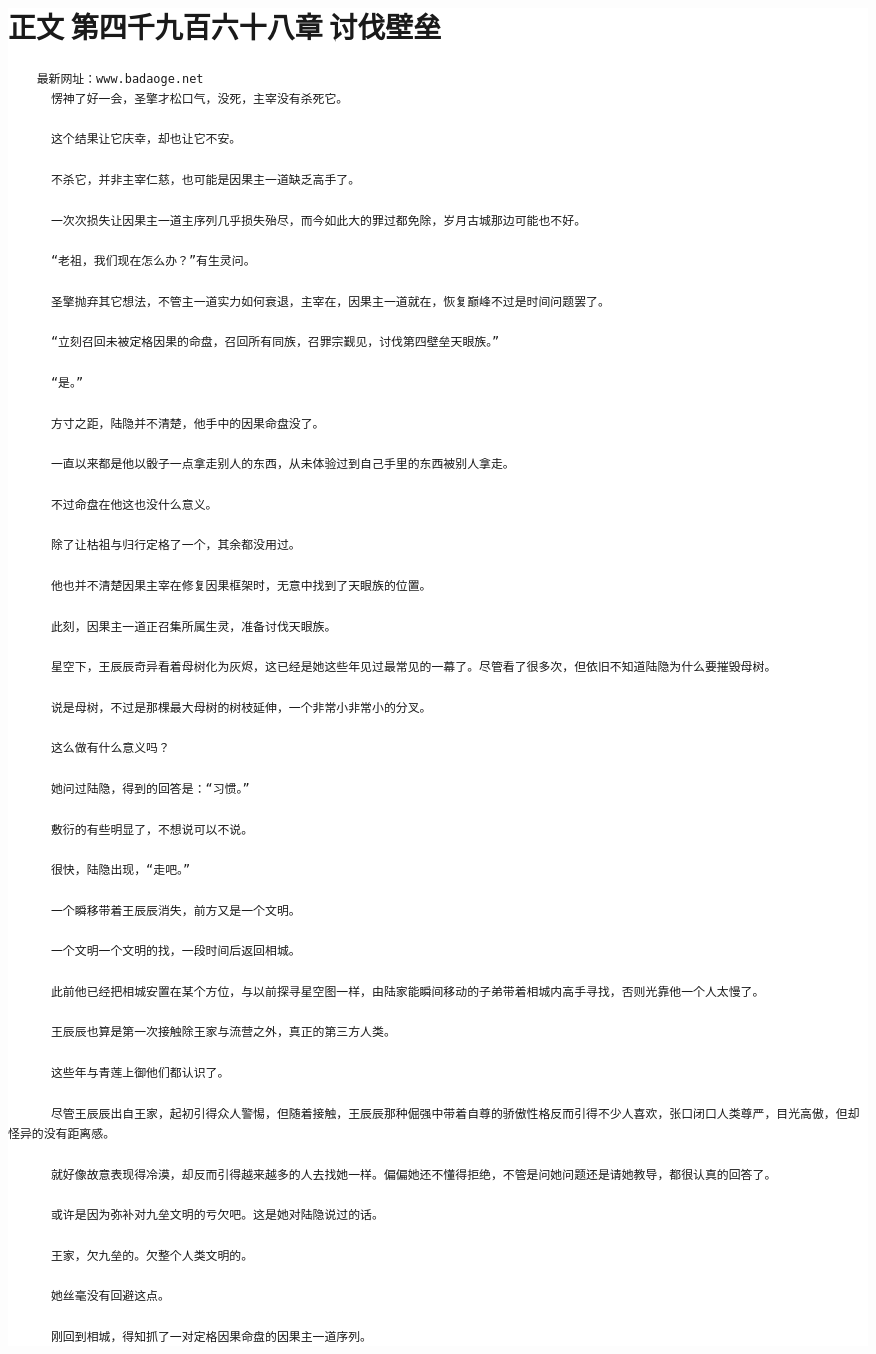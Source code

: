# 正文 第四千九百六十八章 讨伐壁垒
        最新网址：www.badaoge.net
          愣神了好一会，圣擎才松口气，没死，主宰没有杀死它。
      
          这个结果让它庆幸，却也让它不安。
      
          不杀它，并非主宰仁慈，也可能是因果主一道缺乏高手了。
      
          一次次损失让因果主一道主序列几乎损失殆尽，而今如此大的罪过都免除，岁月古城那边可能也不好。
      
          “老祖，我们现在怎么办？”有生灵问。
      
          圣擎抛弃其它想法，不管主一道实力如何衰退，主宰在，因果主一道就在，恢复巅峰不过是时间问题罢了。
      
          “立刻召回未被定格因果的命盘，召回所有同族，召罪宗觐见，讨伐第四壁垒天眼族。”
      
          “是。”
      
          方寸之距，陆隐并不清楚，他手中的因果命盘没了。
      
          一直以来都是他以骰子一点拿走别人的东西，从未体验过到自己手里的东西被别人拿走。
      
          不过命盘在他这也没什么意义。
      
          除了让枯祖与归行定格了一个，其余都没用过。
      
          他也并不清楚因果主宰在修复因果框架时，无意中找到了天眼族的位置。
      
          此刻，因果主一道正召集所属生灵，准备讨伐天眼族。
      
          星空下，王辰辰奇异看着母树化为灰烬，这已经是她这些年见过最常见的一幕了。尽管看了很多次，但依旧不知道陆隐为什么要摧毁母树。
      
          说是母树，不过是那棵最大母树的树枝延伸，一个非常小非常小的分叉。
      
          这么做有什么意义吗？
      
          她问过陆隐，得到的回答是：“习惯。”
      
          敷衍的有些明显了，不想说可以不说。
      
          很快，陆隐出现，“走吧。”
      
          一个瞬移带着王辰辰消失，前方又是一个文明。
      
          一个文明一个文明的找，一段时间后返回相城。
      
          此前他已经把相城安置在某个方位，与以前探寻星空图一样，由陆家能瞬间移动的子弟带着相城内高手寻找，否则光靠他一个人太慢了。
      
          王辰辰也算是第一次接触除王家与流营之外，真正的第三方人类。
      
          这些年与青莲上御他们都认识了。
      
          尽管王辰辰出自王家，起初引得众人警惕，但随着接触，王辰辰那种倔强中带着自尊的骄傲性格反而引得不少人喜欢，张口闭口人类尊严，目光高傲，但却怪异的没有距离感。
      
          就好像故意表现得冷漠，却反而引得越来越多的人去找她一样。偏偏她还不懂得拒绝，不管是问她问题还是请她教导，都很认真的回答了。
      
          或许是因为弥补对九垒文明的亏欠吧。这是她对陆隐说过的话。
      
          王家，欠九垒的。欠整个人类文明的。
      
          她丝毫没有回避这点。
      
          刚回到相城，得知抓了一对定格因果命盘的因果主一道序列。
      